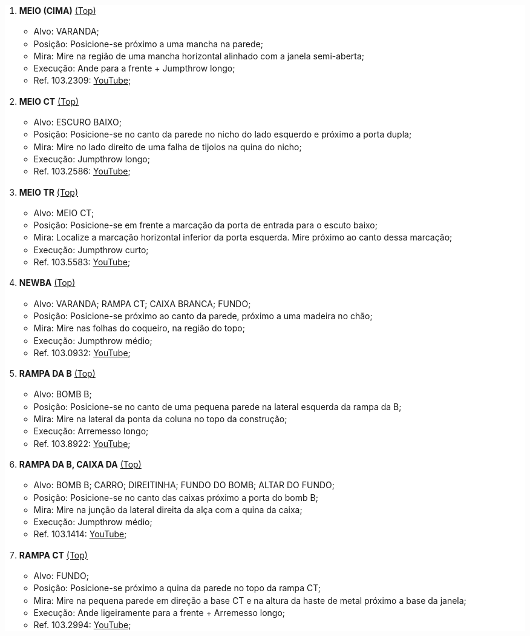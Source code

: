    <a name="f-meio"></a>

1. **MEIO (CIMA)** [(Top)](#f-top) 
   - Alvo: VARANDA;
   - Posição: Posicione-se próximo a uma mancha na parede;
   - Mira: Mire na região de uma mancha horizontal alinhado com a janela semi-aberta;
   - Execução: Ande para a frente + Jumpthrow longo;
   - Ref. 103.2309: [YouTube](https://youtu.be/PHGn4LpJ2T8);

   <a name="f-meioct"></a>

1. **MEIO  CT** [(Top)](#f-top) 
   - Alvo: ESCURO BAIXO;
   - Posição: Posicione-se no canto da parede no nicho do lado esquerdo e próximo a porta dupla;
   - Mira: Mire no lado direito de uma falha de tijolos na quina do nicho;
   - Execução: Jumpthrow longo;
   - Ref. 103.2586: [YouTube](https://youtu.be/CKn_u3ZiVHs);

   <a name="f-meiotr"></a>

1. **MEIO  TR** [(Top)](#f-top) 
   - Alvo: MEIO CT;
   - Posição: Posicione-se em frente a marcação da porta de entrada para o escuto baixo;
   - Mira: Localize a marcação horizontal inferior da porta esquerda. Mire próximo ao canto dessa marcação; 
   - Execução: Jumpthrow curto;
   - Ref. 103.5583: [YouTube](https://youtu.be/oZHwzsplXrE);

   <a name="f-newba"></a>

1. **NEWBA** [(Top)](#f-top) 
   - Alvo: VARANDA; RAMPA CT; CAIXA BRANCA; FUNDO;
   - Posição: Posicione-se próximo ao canto da parede, próximo a uma madeira no chão;
   - Mira: Mire nas folhas do coqueiro, na região do topo;
   - Execução: Jumpthrow médio;
   - Ref. 103.0932: [YouTube](https://youtu.be/HlbwD4Ab8j0);

   <a name="f-rampadab"></a>

1. **RAMPA DA B** [(Top)](#f-top) 
   - Alvo: BOMB B;
   - Posição: Posicione-se no canto de uma pequena parede na lateral esquerda da rampa da B;
   - Mira: Mire na lateral da ponta da coluna no topo da construção;
   - Execução: Arremesso longo;
   - Ref. 103.8922: [YouTube](https://youtu.be/mMonrfuEPQQ);

1. **RAMPA DA B, CAIXA DA** [(Top)](#f-top)
   - Alvo: BOMB B; CARRO; DIREITINHA; FUNDO DO BOMB; ALTAR DO FUNDO;
   - Posição: Posicione-se no canto das caixas próximo a porta do bomb B;
   - Mira: Mire na junção da lateral direita da alça com a quina da caixa;
   - Execução: Jumpthrow médio;
   - Ref. 103.1414: [YouTube](https://youtu.be/b-uE1H2ho_4);

   <a name="f-rampact"></a>

1. **RAMPA CT** [(Top)](#f-top) 
   - Alvo: FUNDO;
   - Posição: Posicione-se próximo a quina da parede no topo da rampa CT;
   - Mira: Mire na pequena parede em direção a base CT e na altura da haste de metal próximo a base da janela;
   - Execução: Ande ligeiramente para a frente + Arremesso longo;
   - Ref. 103.2994: [YouTube](https://youtu.be/L_IMXRzgUJc);
